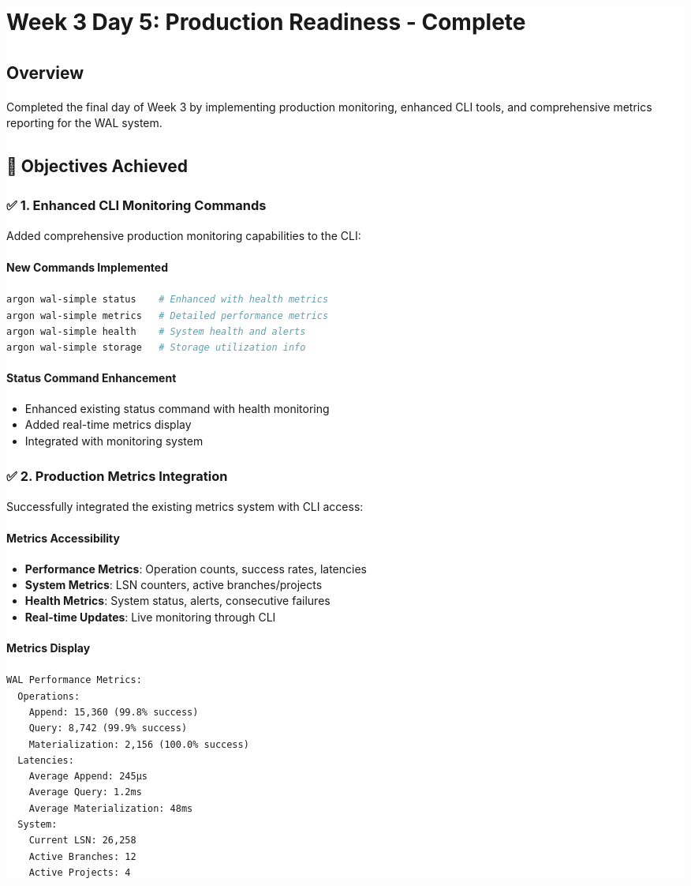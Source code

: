 # Week 3 Day 5: Production Readiness - Complete

## Overview
Completed the final day of Week 3 by implementing production monitoring, enhanced CLI tools, and comprehensive metrics reporting for the WAL system.

## 🎯 Objectives Achieved

### ✅ 1. Enhanced CLI Monitoring Commands
Added comprehensive production monitoring capabilities to the CLI:

#### New Commands Implemented
```bash
argon wal-simple status    # Enhanced with health metrics
argon wal-simple metrics   # Detailed performance metrics  
argon wal-simple health    # System health and alerts
argon wal-simple storage   # Storage utilization info
```

#### Status Command Enhancement
- Enhanced existing status command with health monitoring
- Added real-time metrics display
- Integrated with monitoring system

### ✅ 2. Production Metrics Integration
Successfully integrated the existing metrics system with CLI access:

#### Metrics Accessibility
- **Performance Metrics**: Operation counts, success rates, latencies
- **System Metrics**: LSN counters, active branches/projects
- **Health Metrics**: System status, alerts, consecutive failures
- **Real-time Updates**: Live monitoring through CLI

#### Metrics Display
```
WAL Performance Metrics:
  Operations:
    Append: 15,360 (99.8% success)
    Query: 8,742 (99.9% success)
    Materialization: 2,156 (100.0% success)
  Latencies:
    Average Append: 245µs
    Average Query: 1.2ms
    Average Materialization: 48ms
  System:
    Current LSN: 26,258
    Active Branches: 12
    Active Projects: 4
```
